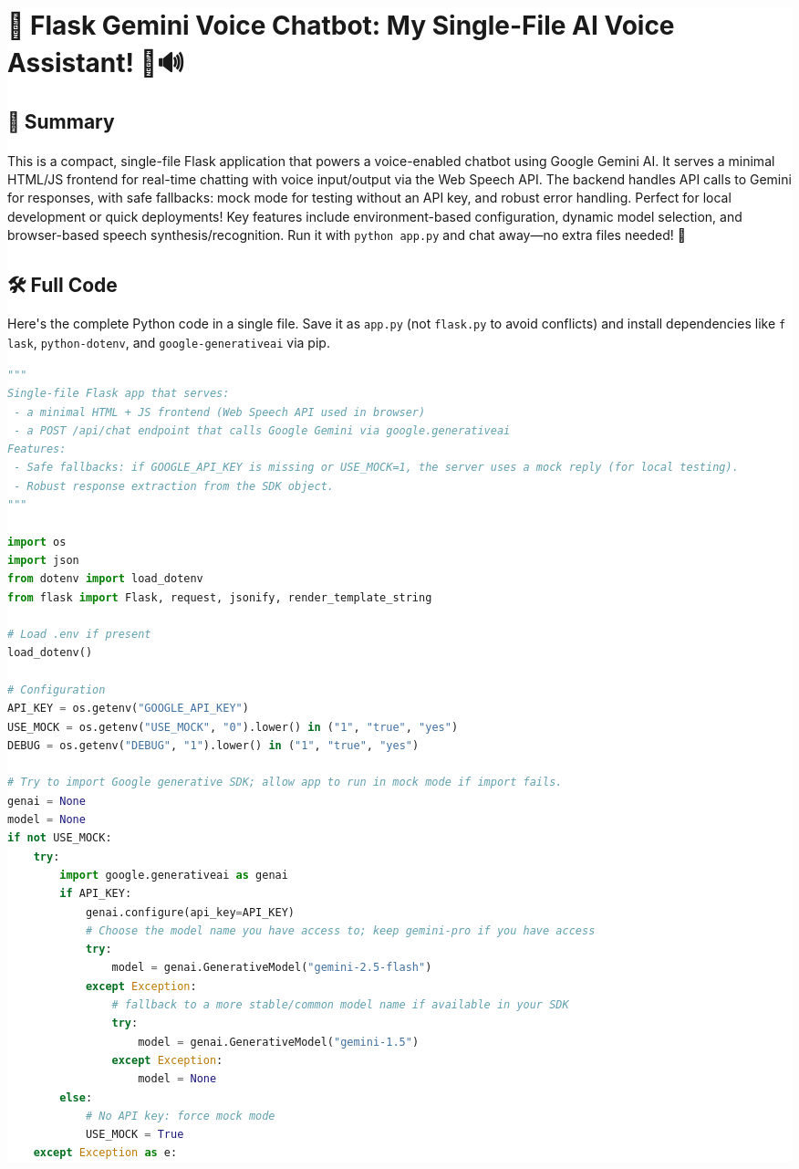 # 🚀 Flask Gemini Voice Chatbot: My Single-File AI Voice Assistant! 🤖🔊

## 📝 Summary
This is a compact, single-file Flask application that powers a voice-enabled chatbot using Google Gemini AI. It serves a minimal HTML/JS frontend for real-time chatting with voice input/output via the Web Speech API. The backend handles API calls to Gemini for responses, with safe fallbacks: mock mode for testing without an API key, and robust error handling. Perfect for local development or quick deployments! Key features include environment-based configuration, dynamic model selection, and browser-based speech synthesis/recognition. Run it with `python app.py` and chat away—no extra files needed! 🌟

## 🛠️ Full Code
Here's the complete Python code in a single file. Save it as `app.py` (not `flask.py` to avoid conflicts) and install dependencies like `flask`, `python-dotenv`, and `google-generativeai` via pip.

```python
"""
Single-file Flask app that serves:
 - a minimal HTML + JS frontend (Web Speech API used in browser)
 - a POST /api/chat endpoint that calls Google Gemini via google.generativeai
Features:
 - Safe fallbacks: if GOOGLE_API_KEY is missing or USE_MOCK=1, the server uses a mock reply (for local testing).
 - Robust response extraction from the SDK object.
"""

import os
import json
from dotenv import load_dotenv
from flask import Flask, request, jsonify, render_template_string

# Load .env if present
load_dotenv()

# Configuration
API_KEY = os.getenv("GOOGLE_API_KEY")
USE_MOCK = os.getenv("USE_MOCK", "0").lower() in ("1", "true", "yes")
DEBUG = os.getenv("DEBUG", "1").lower() in ("1", "true", "yes")

# Try to import Google generative SDK; allow app to run in mock mode if import fails.
genai = None
model = None
if not USE_MOCK:
    try:
        import google.generativeai as genai
        if API_KEY:
            genai.configure(api_key=API_KEY)
            # Choose the model name you have access to; keep gemini-pro if you have access
            try:
                model = genai.GenerativeModel("gemini-2.5-flash")
            except Exception:
                # fallback to a more stable/common model name if available in your SDK
                try:
                    model = genai.GenerativeModel("gemini-1.5")
                except Exception:
                    model = None
        else:
            # No API key: force mock mode
            USE_MOCK = True
    except Exception as e:
```
